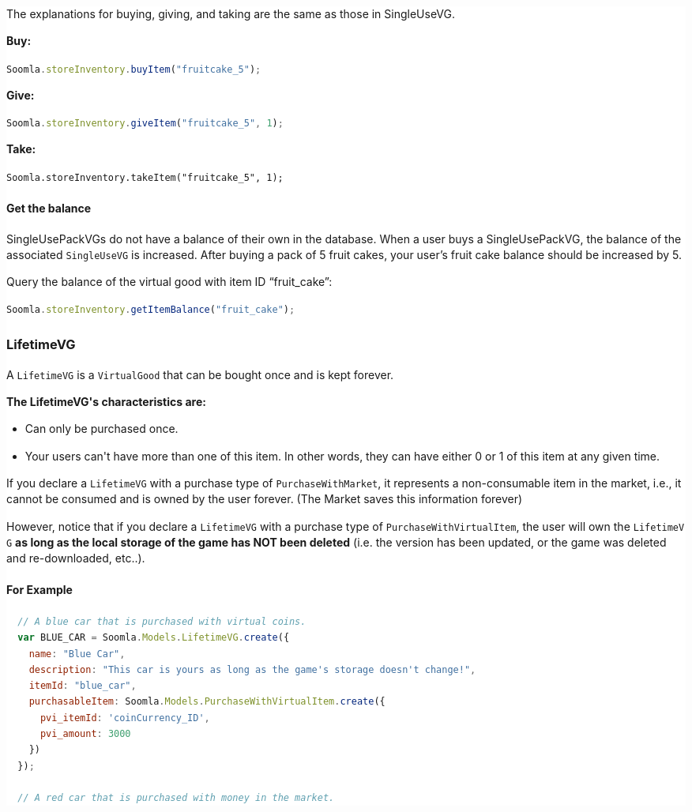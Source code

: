 The explanations for buying, giving, and taking are the same as those in SingleUseVG.

**Buy:**

``` js
Soomla.storeInventory.buyItem("fruitcake_5");
```

**Give:**

``` js
Soomla.storeInventory.giveItem("fruitcake_5", 1);
```

**Take:**

```
Soomla.storeInventory.takeItem("fruitcake_5", 1);
```

#### **Get the balance**

SingleUsePackVGs do not have a balance of their own in the database. When a user buys a SingleUsePackVG, the balance of
the associated `SingleUseVG` is increased. After buying a pack of 5 fruit cakes, your user’s fruit cake balance should
be increased by 5.

Query the balance of the virtual good with item ID “fruit_cake”:

``` js
Soomla.storeInventory.getItemBalance("fruit_cake");
```

### LifetimeVG

A `LifetimeVG` is a `VirtualGood` that can be bought once and is kept forever.

**The LifetimeVG's characteristics are:**

- Can only be purchased once.

- Your users can't have more than one of this item. In other words, they can have either 0 or 1 of this item at any
given time.

If you declare a `LifetimeVG` with a purchase type of `PurchaseWithMarket`, it represents a non-consumable item in the
market, i.e., it cannot be consumed and is owned by the user forever. (The Market saves this information forever)

However, notice that if you declare a `LifetimeVG` with a purchase type of `PurchaseWithVirtualItem`, the user will own
the `LifetimeVG` **as long as the local storage of the game has NOT been deleted** (i.e. the version has been updated,
or the game was deleted and re-downloaded, etc..).

#### **For Example**

``` js
  // A blue car that is purchased with virtual coins.
  var BLUE_CAR = Soomla.Models.LifetimeVG.create({
    name: "Blue Car",
    description: "This car is yours as long as the game's storage doesn't change!",
    itemId: "blue_car",
    purchasableItem: Soomla.Models.PurchaseWithVirtualItem.create({
      pvi_itemId: 'coinCurrency_ID',
      pvi_amount: 3000
    })
  });

  // A red car that is purchased with money in the market.
```